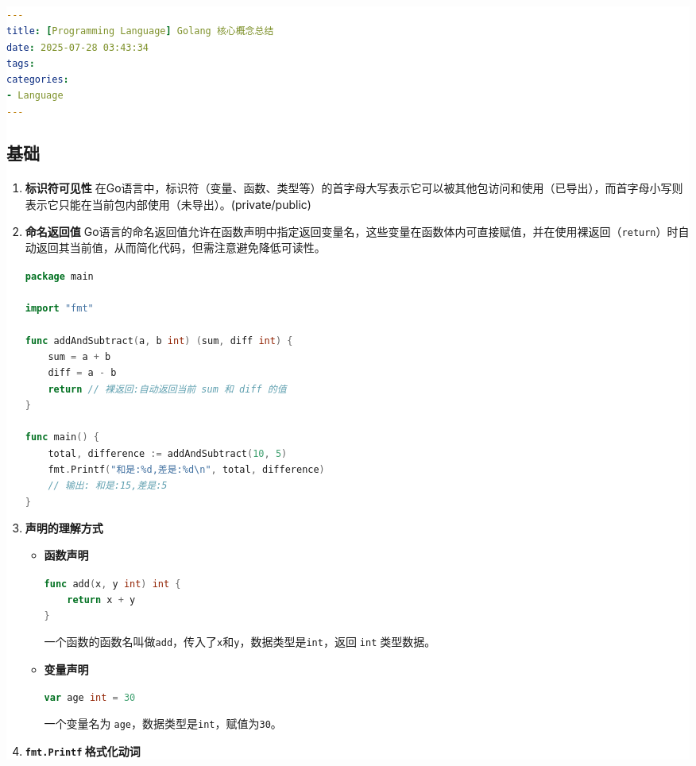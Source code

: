 ```yaml
---
title: [Programming Language] Golang 核心概念总结
date: 2025-07-28 03:43:34
tags:
categories: 
- Language
---
```


## 基础

 1. **标识符可见性**
    在Go语言中，标识符（变量、函数、类型等）的首字母大写表示它可以被其他包访问和使用（已导出），而首字母小写则表示它只能在当前包内部使用（未导出）。(private/public)

 2. **命名返回值**
    Go语言的命名返回值允许在函数声明中指定返回变量名，这些变量在函数体内可直接赋值，并在使用裸返回（`return`）时自动返回其当前值，从而简化代码，但需注意避免降低可读性。

    ```go
    package main
    
    import "fmt"
    
    func addAndSubtract(a, b int) (sum, diff int) {
        sum = a + b
        diff = a - b
        return // 裸返回:自动返回当前 sum 和 diff 的值
    }
    
    func main() {
        total, difference := addAndSubtract(10, 5)
        fmt.Printf("和是:%d,差是:%d\n", total, difference)
        // 输出: 和是:15,差是:5
    }
    ```

 3. **声明的理解方式**

    * **函数声明**

      ```go
      func add(x, y int) int {
          return x + y
      }
      ```

      一个函数的函数名叫做`add`，传入了`x`和`y`，数据类型是`int`，返回 `int` 类型数据。

    * **变量声明**

      ```go
      var age int = 30
      ```

      一个变量名为 `age`，数据类型是`int`，赋值为`30`。

 4. **`fmt.Printf` 格式化动词**
